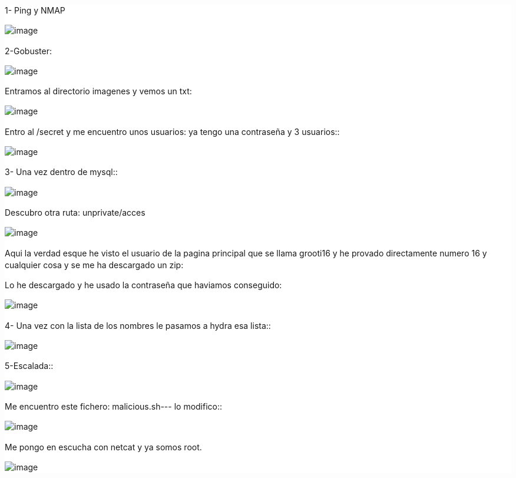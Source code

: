 1- Ping y NMAP

<img width="761" height="477" alt="image" src="https://github.com/user-attachments/assets/98554d25-adf0-49ad-8f15-1cff23e7fee0" />

2-Gobuster:

<img width="758" height="498" alt="image" src="https://github.com/user-attachments/assets/31dba701-3985-4bdf-a9f1-c89f18d554ab" />

Entramos al directorio imagenes y vemos un txt:

<img width="708" height="116" alt="image" src="https://github.com/user-attachments/assets/b545c102-ba12-432a-92b5-42d33d731832" />

Entro al /secret y me encuentro unos usuarios: ya tengo una contraseña y 3 usuarios::

<img width="523" height="177" alt="image" src="https://github.com/user-attachments/assets/955a47a1-bbec-4438-b124-5cc097a50d41" />

3- Una vez dentro de mysql::

<img width="760" height="672" alt="image" src="https://github.com/user-attachments/assets/953b441f-2302-4357-9eab-9d066619d33e" />

Descubro otra ruta: unprivate/acces

<img width="1081" height="555" alt="image" src="https://github.com/user-attachments/assets/c215415c-c461-472a-b724-2554be8e310e" />

Aqui la verdad esque he visto el usuario de la pagina principal que se llama  grooti16 y he provado directamente numero 16 y cualquier cosa y se me ha descargado un zip:

Lo he descargado y he usado la contraseña que haviamos conseguido: 

<img width="714" height="658" alt="image" src="https://github.com/user-attachments/assets/b1d1a737-bdbc-4910-8034-5e67a70a5c18" />

4- Una vez con la lista de los nombres le pasamos a hydra esa lista::

<img width="753" height="258" alt="image" src="https://github.com/user-attachments/assets/4f71de2f-5dc9-432d-9f1a-118df46a3c39" />

5-Escalada::

<img width="751" height="468" alt="image" src="https://github.com/user-attachments/assets/470ed462-26f3-4941-86a9-d9c7242aa8ac" />

Me encuentro este fichero: malicious.sh--- lo modifico::

<img width="341" height="124" alt="image" src="https://github.com/user-attachments/assets/41f17654-3814-46ff-b08c-3329de707137" />

Me pongo en escucha con netcat y ya somos root.

<img width="512" height="131" alt="image" src="https://github.com/user-attachments/assets/24fc0e6a-dcfb-4410-a82b-10b0e0b56616" />
